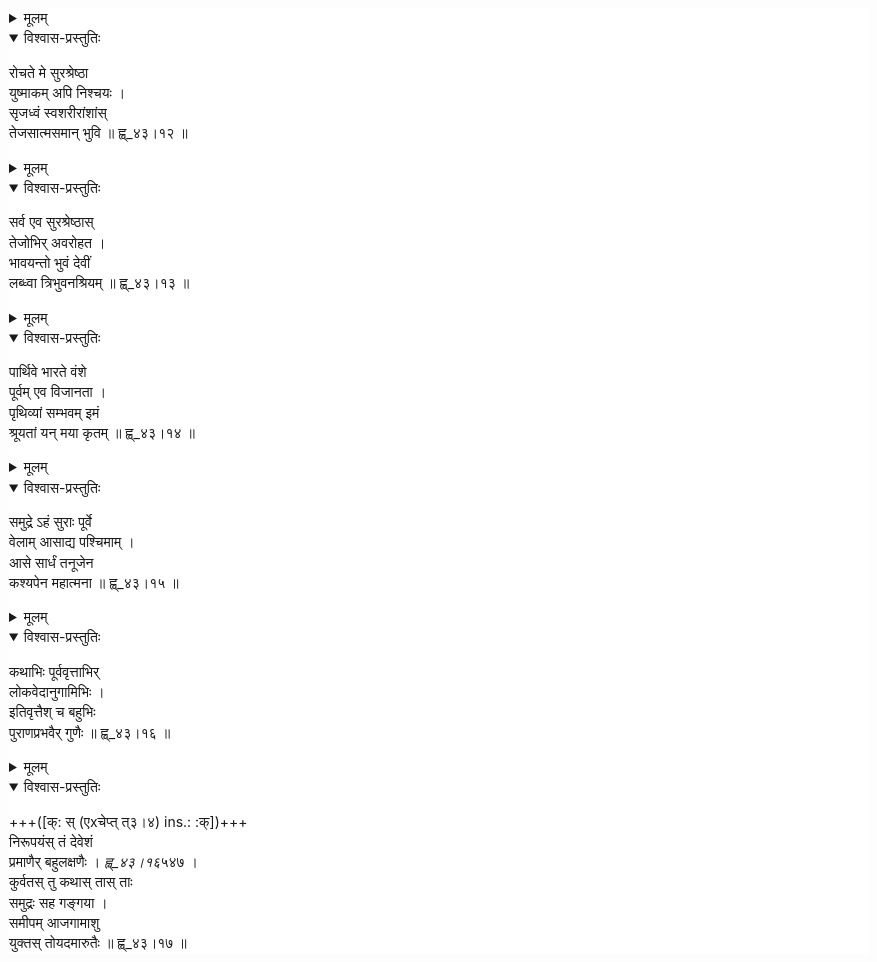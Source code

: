 <details><summary>मूलम्</summary></details>

<details open><summary>विश्वास-प्रस्तुतिः</summary>

रोचते मे सुरश्रेष्ठा  
युष्माकम् अपि निश्चयः ।  
सृजध्वं स्वशरीरांशांस्  
तेजसात्मसमान् भुवि ॥ ह्व्_४३।१२ ॥
</details>

<details><summary>मूलम्</summary></details>

<details open><summary>विश्वास-प्रस्तुतिः</summary>

सर्व एव सुरश्रेष्ठास्  
तेजोभिर् अवरोहत ।  
भावयन्तो भुवं देवीं  
लब्ध्वा त्रिभुवनश्रियम् ॥ ह्व्_४३।१३ ॥
</details>

<details><summary>मूलम्</summary></details>

<details open><summary>विश्वास-प्रस्तुतिः</summary>

पार्थिवे भारते वंशे  
पूर्वम् एव विजानता ।  
पृथिव्यां सम्भवम् इमं  
श्रूयतां यन् मया कृतम् ॥ ह्व्_४३।१४ ॥
</details>

<details><summary>मूलम्</summary></details>

<details open><summary>विश्वास-प्रस्तुतिः</summary>

समुद्रे ऽहं सुराः पूर्वे  
वेलाम् आसाद्य पश्चिमाम् ।  
आसे सार्धं तनूजेन  
कश्यपेन महात्मना ॥ ह्व्_४३।१५ ॥
</details>

<details><summary>मूलम्</summary></details>

<details open><summary>विश्वास-प्रस्तुतिः</summary>

कथाभिः पूर्ववृत्ताभिर्  
लोकवेदानुगामिभिः ।  
इतिवृत्तैश् च बहुभिः  
पुराणप्रभवैर् गुणैः ॥ ह्व्_४३।१६ ॥
</details>

<details><summary>मूलम्</summary></details>

<details open><summary>विश्वास-प्रस्तुतिः</summary>

+++([क्: स् (एxचेप्त् त्३।४) ins.: :क्])+++  
निरूपयंस् तं देवेशं  
प्रमाणैर् बहुलक्षणैः । *ह्व्_४३।१६*५४७ ।  
कुर्वतस् तु कथास् तास् ताः  
समुद्रः सह गङ्गया ।  
समीपम् आजगामाशु  
युक्तस् तोयदमारुतैः ॥ ह्व्_४३।१७ ॥
</details>
